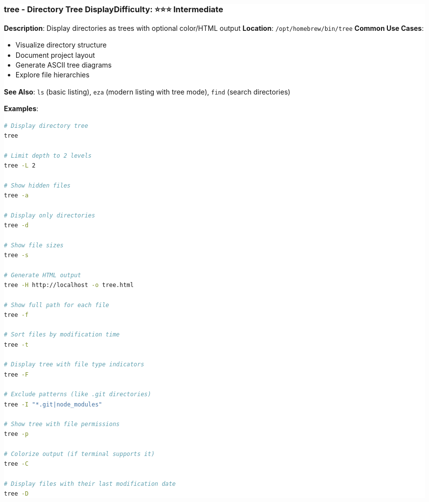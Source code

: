 
### **tree** - Directory Tree Display**Difficulty**: ⭐⭐⭐ Intermediate


**Description**: Display directories as trees with optional color/HTML output
**Location**: `/opt/homebrew/bin/tree`
**Common Use Cases**:

- Visualize directory structure
- Document project layout
- Generate ASCII tree diagrams
- Explore file hierarchies

**See Also**: `ls` (basic listing), `eza` (modern listing with tree mode), `find` (search directories)

**Examples**:

```bash
# Display directory tree
tree

# Limit depth to 2 levels
tree -L 2

# Show hidden files
tree -a

# Display only directories
tree -d

# Show file sizes
tree -s

# Generate HTML output
tree -H http://localhost -o tree.html

# Show full path for each file
tree -f

# Sort files by modification time
tree -t

# Display tree with file type indicators
tree -F

# Exclude patterns (like .git directories)
tree -I "*.git|node_modules"

# Show tree with file permissions
tree -p

# Colorize output (if terminal supports it)
tree -C

# Display files with their last modification date
tree -D
```
